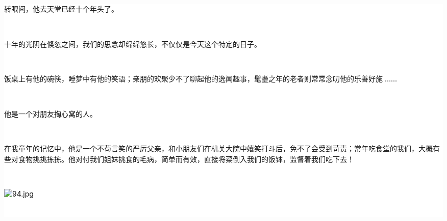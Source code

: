    转眼间，他去天堂已经十个年头了。
  </span>
 </p>
 <p class="p1">
  <span class="s1">
  </span>
  <br/>
 </p>
 <p class="p2">
  <span class="s1">
   十年的光阴在倏忽之间，我们的思念却绵绵悠长，不仅仅是今天这个特定的日子。
  </span>
 </p>
 <p class="p1">
  <span class="s1">
  </span>
  <br/>
 </p>
 <p class="p2">
  <span class="s1">
   饭桌上有他的碗筷，睡梦中有他的笑语；亲朋的欢聚少不了聊起他的逸闻趣事，髦耋之年的老者则常常念叨他的乐善好施
  </span>
  <span class="s2">
   ……
  </span>
 </p>
 <p class="p1">
  <span class="s1">
  </span>
  <br/>
 </p>
 <p class="p2">
  <span class="s1">
   他是一个对朋友掏心窝的人。
  </span>
 </p>
 <p class="p1">
  <span class="s1">
  </span>
  <br/>
 </p>
 <p class="p2">
  <span class="s1">
   在我童年的记忆中，他是一个不苟言笑的严厉父亲，和小朋友们在机关大院中嬉笑打斗后，免不了会受到苛责；常年吃食堂的我们，大概有些对食物挑挑拣拣。他对付我们姐妹挑食的毛病，简单而有效，直接将菜倒入我们的饭钵，监督着我们吃下去！
  </span>
 </p>
 <p class="p1">
  <span class="s1">
  </span>
  <br/>
 </p>
 <p class="p3">
  <span class="s1">
   <img alt="94.jpg" border="0" height="370" src="/medias/contents/4881/94.jpg" width="500"/>
  </span>
 </p>
 <p class="p1">
  <span class="s1">
  </span>
  <br/>
 </p>
 <p class="p2">
